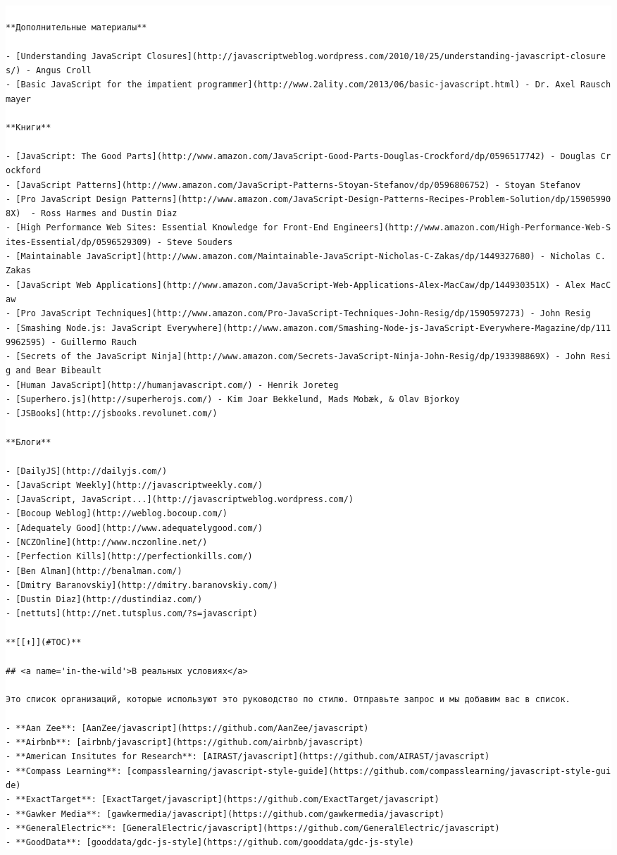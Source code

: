   ```

**Дополнительные материалы**

  - [Understanding JavaScript Closures](http://javascriptweblog.wordpress.com/2010/10/25/understanding-javascript-closures/) - Angus Croll
  - [Basic JavaScript for the impatient programmer](http://www.2ality.com/2013/06/basic-javascript.html) - Dr. Axel Rauschmayer

**Книги**

  - [JavaScript: The Good Parts](http://www.amazon.com/JavaScript-Good-Parts-Douglas-Crockford/dp/0596517742) - Douglas Crockford
  - [JavaScript Patterns](http://www.amazon.com/JavaScript-Patterns-Stoyan-Stefanov/dp/0596806752) - Stoyan Stefanov
  - [Pro JavaScript Design Patterns](http://www.amazon.com/JavaScript-Design-Patterns-Recipes-Problem-Solution/dp/159059908X)  - Ross Harmes and Dustin Diaz
  - [High Performance Web Sites: Essential Knowledge for Front-End Engineers](http://www.amazon.com/High-Performance-Web-Sites-Essential/dp/0596529309) - Steve Souders
  - [Maintainable JavaScript](http://www.amazon.com/Maintainable-JavaScript-Nicholas-C-Zakas/dp/1449327680) - Nicholas C. Zakas
  - [JavaScript Web Applications](http://www.amazon.com/JavaScript-Web-Applications-Alex-MacCaw/dp/144930351X) - Alex MacCaw
  - [Pro JavaScript Techniques](http://www.amazon.com/Pro-JavaScript-Techniques-John-Resig/dp/1590597273) - John Resig
  - [Smashing Node.js: JavaScript Everywhere](http://www.amazon.com/Smashing-Node-js-JavaScript-Everywhere-Magazine/dp/1119962595) - Guillermo Rauch
  - [Secrets of the JavaScript Ninja](http://www.amazon.com/Secrets-JavaScript-Ninja-John-Resig/dp/193398869X) - John Resig and Bear Bibeault
  - [Human JavaScript](http://humanjavascript.com/) - Henrik Joreteg
  - [Superhero.js](http://superherojs.com/) - Kim Joar Bekkelund, Mads Mobæk, & Olav Bjorkoy
  - [JSBooks](http://jsbooks.revolunet.com/)

**Блоги**

  - [DailyJS](http://dailyjs.com/)
  - [JavaScript Weekly](http://javascriptweekly.com/)
  - [JavaScript, JavaScript...](http://javascriptweblog.wordpress.com/)
  - [Bocoup Weblog](http://weblog.bocoup.com/)
  - [Adequately Good](http://www.adequatelygood.com/)
  - [NCZOnline](http://www.nczonline.net/)
  - [Perfection Kills](http://perfectionkills.com/)
  - [Ben Alman](http://benalman.com/)
  - [Dmitry Baranovskiy](http://dmitry.baranovskiy.com/)
  - [Dustin Diaz](http://dustindiaz.com/)
  - [nettuts](http://net.tutsplus.com/?s=javascript)

  **[[⬆]](#TOC)**

## <a name='in-the-wild'>В реальных условиях</a>

  Это список организаций, которые используют это руководство по стилю. Отправьте запрос и мы добавим вас в список.

  - **Aan Zee**: [AanZee/javascript](https://github.com/AanZee/javascript)
  - **Airbnb**: [airbnb/javascript](https://github.com/airbnb/javascript)
  - **American Insitutes for Research**: [AIRAST/javascript](https://github.com/AIRAST/javascript)
  - **Compass Learning**: [compasslearning/javascript-style-guide](https://github.com/compasslearning/javascript-style-guide)
  - **ExactTarget**: [ExactTarget/javascript](https://github.com/ExactTarget/javascript)
  - **Gawker Media**: [gawkermedia/javascript](https://github.com/gawkermedia/javascript)
  - **GeneralElectric**: [GeneralElectric/javascript](https://github.com/GeneralElectric/javascript)
  - **GoodData**: [gooddata/gdc-js-style](https://github.com/gooddata/gdc-js-style)
  ```